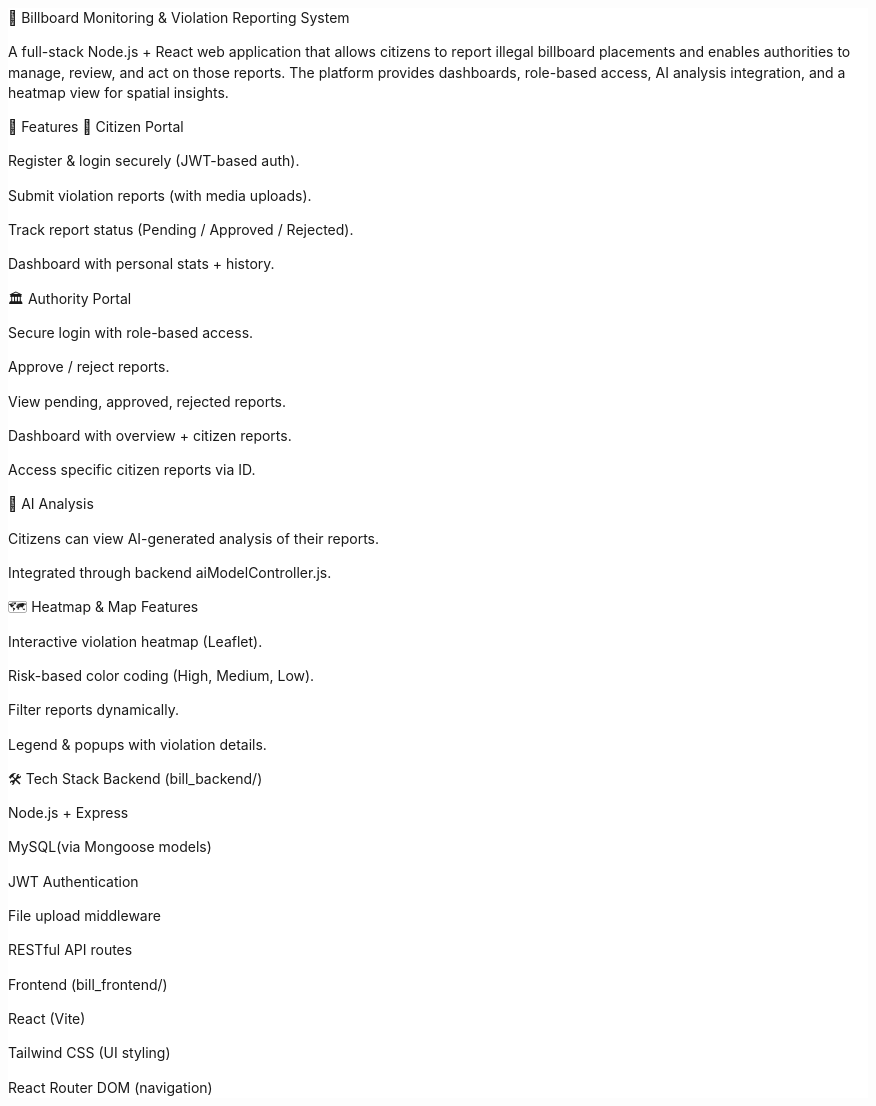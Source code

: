 📢 Billboard Monitoring & Violation Reporting System

A full-stack Node.js + React web application that allows citizens to report illegal billboard placements and enables authorities to manage, review, and act on those reports. The platform provides dashboards, role-based access, AI analysis integration, and a heatmap view for spatial insights.

🚀 Features
👤 Citizen Portal

Register & login securely (JWT-based auth).

Submit violation reports (with media uploads).

Track report status (Pending / Approved / Rejected).

Dashboard with personal stats + history.

🏛️ Authority Portal

Secure login with role-based access.

Approve / reject reports.

View pending, approved, rejected reports.

Dashboard with overview + citizen reports.

Access specific citizen reports via ID.

🤖 AI Analysis

Citizens can view AI-generated analysis of their reports.

Integrated through backend aiModelController.js.

🗺️ Heatmap & Map Features

Interactive violation heatmap (Leaflet).

Risk-based color coding (High, Medium, Low).

Filter reports dynamically.

Legend & popups with violation details.

🛠️ Tech Stack
Backend (bill_backend/)

Node.js + Express

MySQL(via Mongoose models)

JWT Authentication

File upload middleware

RESTful API routes

Frontend (bill_frontend/)

React (Vite)

Tailwind CSS (UI styling)

React Router DOM (navigation)
